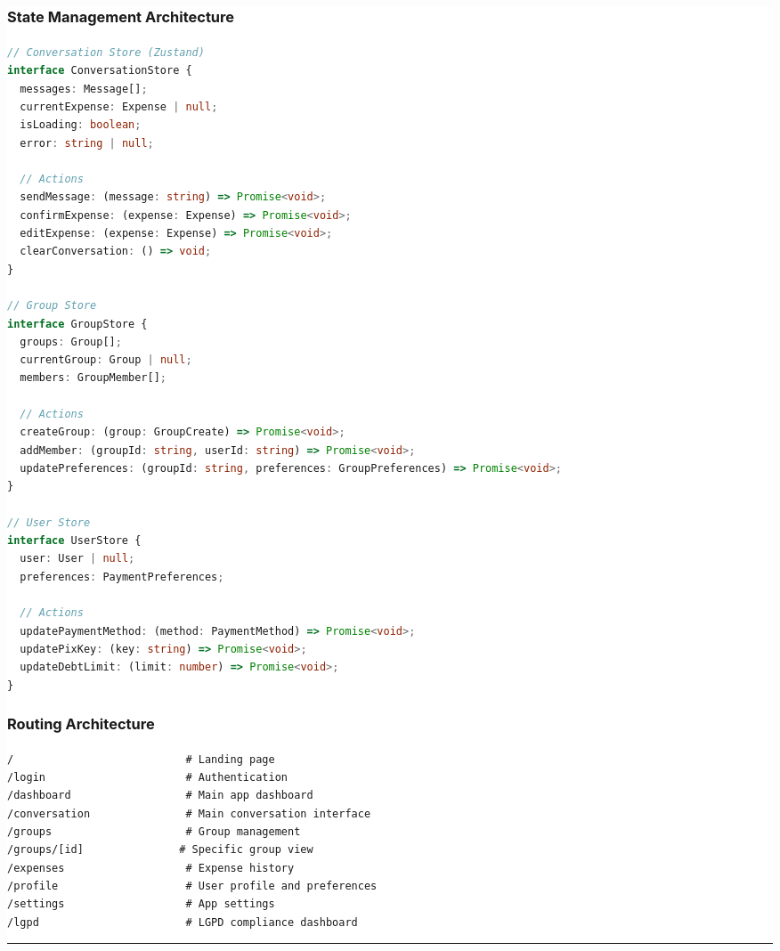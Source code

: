 ### State Management Architecture

```typescript
// Conversation Store (Zustand)
interface ConversationStore {
  messages: Message[];
  currentExpense: Expense | null;
  isLoading: boolean;
  error: string | null;
  
  // Actions
  sendMessage: (message: string) => Promise<void>;
  confirmExpense: (expense: Expense) => Promise<void>;
  editExpense: (expense: Expense) => Promise<void>;
  clearConversation: () => void;
}

// Group Store
interface GroupStore {
  groups: Group[];
  currentGroup: Group | null;
  members: GroupMember[];
  
  // Actions
  createGroup: (group: GroupCreate) => Promise<void>;
  addMember: (groupId: string, userId: string) => Promise<void>;
  updatePreferences: (groupId: string, preferences: GroupPreferences) => Promise<void>;
}

// User Store
interface UserStore {
  user: User | null;
  preferences: PaymentPreferences;
  
  // Actions
  updatePaymentMethod: (method: PaymentMethod) => Promise<void>;
  updatePixKey: (key: string) => Promise<void>;
  updateDebtLimit: (limit: number) => Promise<void>;
}
```

### Routing Architecture

```
/                           # Landing page
/login                      # Authentication
/dashboard                  # Main app dashboard
/conversation               # Main conversation interface
/groups                     # Group management
/groups/[id]               # Specific group view
/expenses                   # Expense history
/profile                    # User profile and preferences
/settings                   # App settings
/lgpd                       # LGPD compliance dashboard
```

---